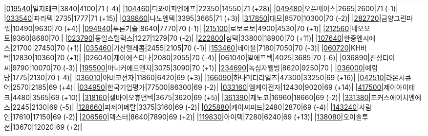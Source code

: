 |[019540](https://finance.daum.net/quotes/A019540)|일지테크|3840|4100|71 (-4)|
|[104460](https://finance.daum.net/quotes/A104460)|디와이피엔에프|22350|14550|71 (+28)|
|[049480](https://finance.daum.net/quotes/A049480)|오픈베이스|2665|2600|71 (-1)|
|[033540](https://finance.daum.net/quotes/A033540)|파라텍|2735|1777|71 (+15)|
|[039860](https://finance.daum.net/quotes/A039860)|나노엔텍|3395|3665|71 (+3)|
|[317850](https://finance.daum.net/quotes/A317850)|대모|8570|10300|70 (-2)|
|[282720](https://finance.daum.net/quotes/A282720)|금양그린파워|10490|9630|70 (+4)|
|[094940](https://finance.daum.net/quotes/A094940)|푸른기술|8640|7770|70 (-1)|
|[215100](https://finance.daum.net/quotes/A215100)|로보로보|4900|4530|70 (+1)|
|[212560](https://finance.daum.net/quotes/A212560)|네오오토|9360|8680|70 |
|[023790](https://finance.daum.net/quotes/A023790)|동일스틸럭스|1227|1279|70 (-2)|
|[222800](https://finance.daum.net/quotes/A222800)|심텍|33800|18900|70 (+11)|
|[107640](https://finance.daum.net/quotes/A107640)|한중엔시에스|21700|27450|70 (+1)|
|[035460](https://finance.daum.net/quotes/A035460)|기산텔레콤|2455|2105|70 (-1)|
|[153460](https://finance.daum.net/quotes/A153460)|네이블|7180|7050|70 (-3)|
|[060720](https://finance.daum.net/quotes/A060720)|KH바텍|12830|10360|70 (+1)|
|[026040](https://finance.daum.net/quotes/A026040)|제이에스티나|2080|2055|70 (-4)|
|[061040](https://finance.daum.net/quotes/A061040)|알에프텍|4025|3685|70 (-6)|
|[036890](https://finance.daum.net/quotes/A036890)|진성티이씨|9790|10070|70 (-3)|
|[195500](https://finance.daum.net/quotes/A195500)|마니커에프앤지|3075|3090|70 (+1)|
|[234690](https://finance.daum.net/quotes/A234690)|녹십자웰빙|8620|9250|70 |
|[036000](https://finance.daum.net/quotes/A036000)|예림당|1775|2130|70 (-4)|
|[036010](https://finance.daum.net/quotes/A036010)|아비코전자|11860|6420|69 (+3)|
|[166090](https://finance.daum.net/quotes/A166090)|하나머티리얼즈|47300|33250|69 (+16)|
|[042510](https://finance.daum.net/quotes/A042510)|라온시큐어|2570|2185|69 (+4)|
|[034950](https://finance.daum.net/quotes/A034950)|한국기업평가|77500|86300|69 (-2)|
|[033160](https://finance.daum.net/quotes/A033160)|엠케이전자|12430|9020|69 (+14)|
|[417500](https://finance.daum.net/quotes/A417500)|제이아이테크|4480|3565|69 (+10)|
|[318160](https://finance.daum.net/quotes/A318160)|셀바이오휴먼텍|3675|3620|69 (+5)|
|[361390](https://finance.daum.net/quotes/A361390)|제노코|16960|18660|69 (-2)|
|[331380](https://finance.daum.net/quotes/A331380)|포커스에이치엔에스|2245|2130|69 (-5)|
|[128660](https://finance.daum.net/quotes/A128660)|피제이메탈|3375|3160|69 (-2)|
|[025880](https://finance.daum.net/quotes/A025880)|케이씨피드|2480|2870|69 (-4)|
|[143240](https://finance.daum.net/quotes/A143240)|사람인|17610|17150|69 (-2)|
|[206560](https://finance.daum.net/quotes/A206560)|덱스터|8640|7890|69 (+2)|
|[119830](https://finance.daum.net/quotes/A119830)|아이텍|7280|6240|69 (+13)|
|[138080](https://finance.daum.net/quotes/A138080)|오이솔루션|13670|12020|69 (+2)|